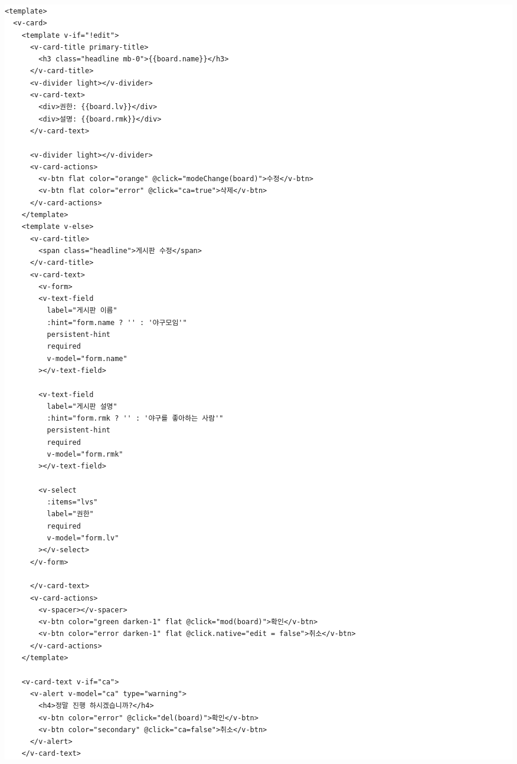 ```vue
<template>
  <v-card>
    <template v-if="!edit">
      <v-card-title primary-title>
        <h3 class="headline mb-0">{{board.name}}</h3>
      </v-card-title>
      <v-divider light></v-divider>
      <v-card-text>
        <div>권한: {{board.lv}}</div>
        <div>설명: {{board.rmk}}</div>
      </v-card-text>

      <v-divider light></v-divider>
      <v-card-actions>
        <v-btn flat color="orange" @click="modeChange(board)">수정</v-btn>
        <v-btn flat color="error" @click="ca=true">삭제</v-btn>
      </v-card-actions>
    </template>
    <template v-else>
      <v-card-title>
        <span class="headline">게시판 수정</span>
      </v-card-title>
      <v-card-text>
        <v-form>
        <v-text-field
          label="게시판 이름"
          :hint="form.name ? '' : '야구모임'"
          persistent-hint
          required
          v-model="form.name"
        ></v-text-field>

        <v-text-field
          label="게시판 설명"
          :hint="form.rmk ? '' : '야구를 좋아하는 사람'"
          persistent-hint
          required
          v-model="form.rmk"
        ></v-text-field>

        <v-select
          :items="lvs"
          label="권한"
          required
          v-model="form.lv"
        ></v-select>
      </v-form>

      </v-card-text>
      <v-card-actions>
        <v-spacer></v-spacer>
        <v-btn color="green darken-1" flat @click="mod(board)">확인</v-btn>
        <v-btn color="error darken-1" flat @click.native="edit = false">취소</v-btn>
      </v-card-actions>
    </template>

    <v-card-text v-if="ca">
      <v-alert v-model="ca" type="warning">
        <h4>정말 진행 하시겠습니까?</h4>
        <v-btn color="error" @click="del(board)">확인</v-btn>
        <v-btn color="secondary" @click="ca=false">취소</v-btn>
      </v-alert>
    </v-card-text>
```